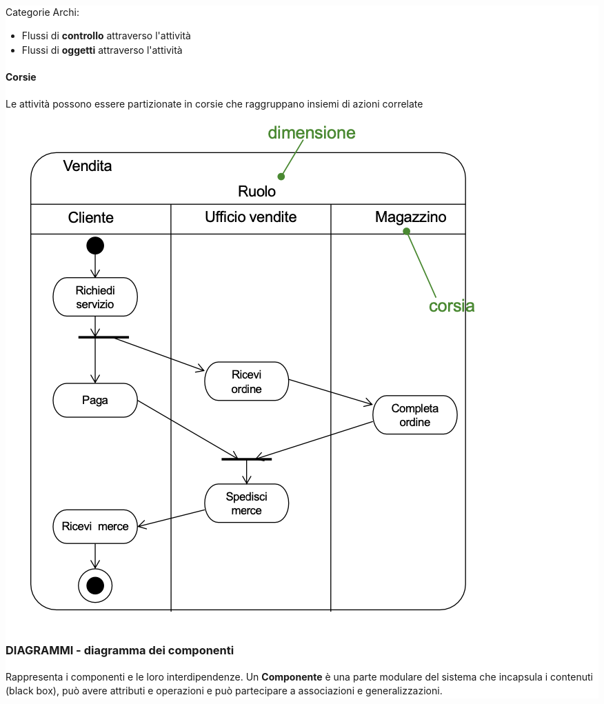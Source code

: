 Categorie Archi:

- Flussi di **controllo** attraverso l'attività
- Flussi di **oggetti** attraverso l'attività

#### Corsie

Le attività possono essere partizionate in corsie che raggruppano insiemi di azioni correlate

![Esempio corsie](img/UML/corsie.png)

### DIAGRAMMI - diagramma dei componenti

Rappresenta i componenti e le loro interdipendenze. Un **Componente** è una parte modulare del sistema che incapsula i contenuti (black box), può avere attributi e operazioni e può partecipare a associazioni e generalizzazioni.
